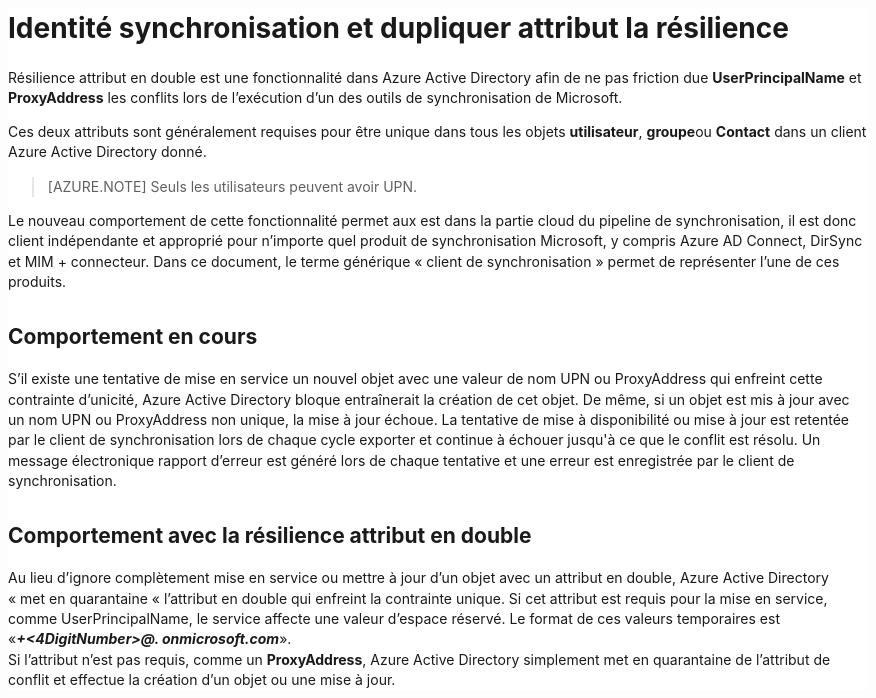 <properties
    pageTitle="Identité synchronisation et dupliquer attribut la résilience | Microsoft Azure"
    description="Nouveau comportement de la façon de gérer des objets avec des conflits de nom UPN ou ProxyAddress pendant la synchronisation d’annuaires à l’aide d’Azure AD Connect."
    services="active-directory"
    documentationCenter=""
    authors="markusvi"
    manager="femila"
    editor=""/>

<tags
    ms.service="active-directory"
    ms.workload="identity"
    ms.tgt_pltfrm="na"
    ms.devlang="na"
    ms.topic="article"
    ms.date="09/29/2016"
    ms.author="markusvi"/>



# <a name="identity-synchronization-and-duplicate-attribute-resiliency"></a>Identité synchronisation et dupliquer attribut la résilience
Résilience attribut en double est une fonctionnalité dans Azure Active Directory afin de ne pas friction due **UserPrincipalName** et **ProxyAddress** les conflits lors de l’exécution d’un des outils de synchronisation de Microsoft.

Ces deux attributs sont généralement requises pour être unique dans tous les objets **utilisateur**, **groupe**ou **Contact** dans un client Azure Active Directory donné.

> [AZURE.NOTE] Seuls les utilisateurs peuvent avoir UPN.

Le nouveau comportement de cette fonctionnalité permet aux est dans la partie cloud du pipeline de synchronisation, il est donc client indépendante et approprié pour n’importe quel produit de synchronisation Microsoft, y compris Azure AD Connect, DirSync et MIM + connecteur. Dans ce document, le terme générique « client de synchronisation » permet de représenter l’une de ces produits.

## <a name="current-behavior"></a>Comportement en cours
S’il existe une tentative de mise en service un nouvel objet avec une valeur de nom UPN ou ProxyAddress qui enfreint cette contrainte d’unicité, Azure Active Directory bloque entraînerait la création de cet objet. De même, si un objet est mis à jour avec un nom UPN ou ProxyAddress non unique, la mise à jour échoue. La tentative de mise à disponibilité ou mise à jour est retentée par le client de synchronisation lors de chaque cycle exporter et continue à échouer jusqu'à ce que le conflit est résolu. Un message électronique rapport d’erreur est généré lors de chaque tentative et une erreur est enregistrée par le client de synchronisation.

## <a name="behavior-with-duplicate-attribute-resiliency"></a>Comportement avec la résilience attribut en double
Au lieu d’ignore complètement mise en service ou mettre à jour d’un objet avec un attribut en double, Azure Active Directory « met en quarantaine « l’attribut en double qui enfreint la contrainte unique. Si cet attribut est requis pour la mise en service, comme UserPrincipalName, le service affecte une valeur d’espace réservé. Le format de ces valeurs temporaires est  
«***<OriginalPrefix>+<4DigitNumber>@<InitialTenantDomain>. onmicrosoft.com***».  
Si l’attribut n’est pas requis, comme un **ProxyAddress**, Azure Active Directory simplement met en quarantaine de l’attribut de conflit et effectue la création d’un objet ou une mise à jour.

